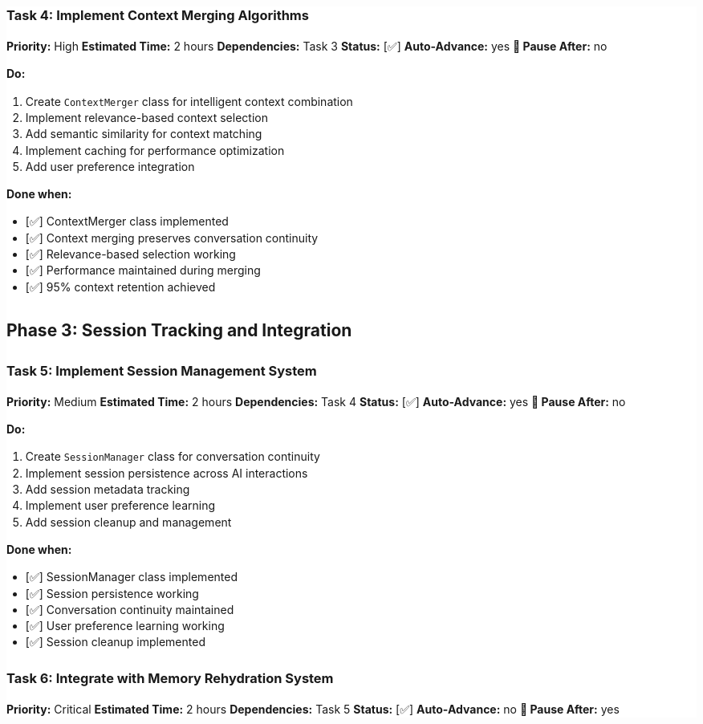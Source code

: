 ### Task 4: Implement Context Merging Algorithms
**Priority:** High
**Estimated Time:** 2 hours
**Dependencies:** Task 3
**Status:** [✅]
**Auto-Advance:** yes
**🛑 Pause After:** no

**Do:**
1. Create `ContextMerger` class for intelligent context combination
2. Implement relevance-based context selection
3. Add semantic similarity for context matching
4. Implement caching for performance optimization
5. Add user preference integration

**Done when:**
- [✅] ContextMerger class implemented
- [✅] Context merging preserves conversation continuity
- [✅] Relevance-based selection working
- [✅] Performance maintained during merging
- [✅] 95% context retention achieved

## Phase 3: Session Tracking and Integration

### Task 5: Implement Session Management System
**Priority:** Medium
**Estimated Time:** 2 hours
**Dependencies:** Task 4
**Status:** [✅]
**Auto-Advance:** yes
**🛑 Pause After:** no

**Do:**
1. Create `SessionManager` class for conversation continuity
2. Implement session persistence across AI interactions
3. Add session metadata tracking
4. Implement user preference learning
5. Add session cleanup and management

**Done when:**
- [✅] SessionManager class implemented
- [✅] Session persistence working
- [✅] Conversation continuity maintained
- [✅] User preference learning working
- [✅] Session cleanup implemented

### Task 6: Integrate with Memory Rehydration System
**Priority:** Critical
**Estimated Time:** 2 hours
**Dependencies:** Task 5
**Status:** [✅]
**Auto-Advance:** no
**🛑 Pause After:** yes
